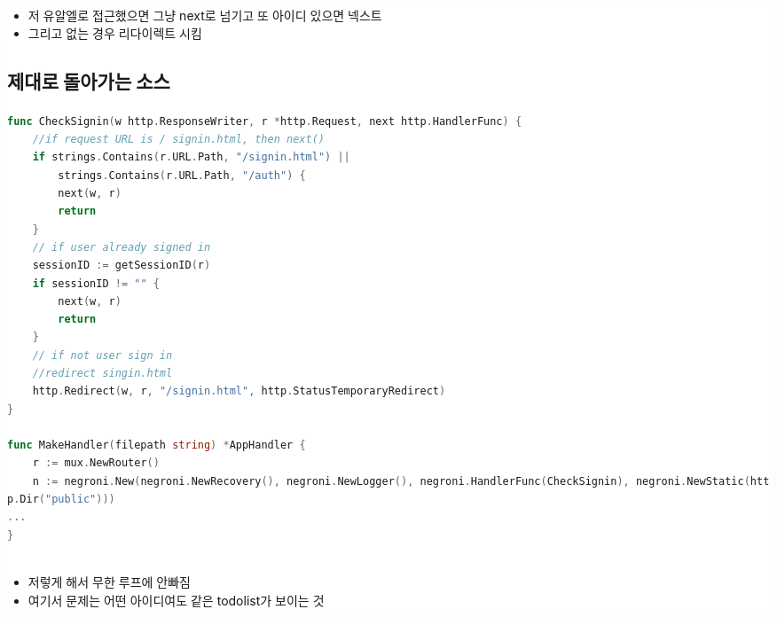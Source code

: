 
- 저 유알엘로 접근했으면 그냥 next로 넘기고 또 아이디 있으면 넥스트
- 그리고 없는 경우 리다이렉트 시킴

## 제대로 돌아가는 소스

```go
func CheckSignin(w http.ResponseWriter, r *http.Request, next http.HandlerFunc) {
	//if request URL is / signin.html, then next()
	if strings.Contains(r.URL.Path, "/signin.html") ||
		strings.Contains(r.URL.Path, "/auth") {
		next(w, r)
		return
	}
	// if user already signed in
	sessionID := getSessionID(r)
	if sessionID != "" {
		next(w, r)
		return
	}
	// if not user sign in
	//redirect singin.html
	http.Redirect(w, r, "/signin.html", http.StatusTemporaryRedirect)
}

func MakeHandler(filepath string) *AppHandler {
	r := mux.NewRouter()
	n := negroni.New(negroni.NewRecovery(), negroni.NewLogger(), negroni.HandlerFunc(CheckSignin), negroni.NewStatic(http.Dir("public")))
...
}
	
```

- 저렇게 해서 무한 루프에 안빠짐
- 여기서 문제는 어떤 아이디여도 같은 todolist가 보이는 것